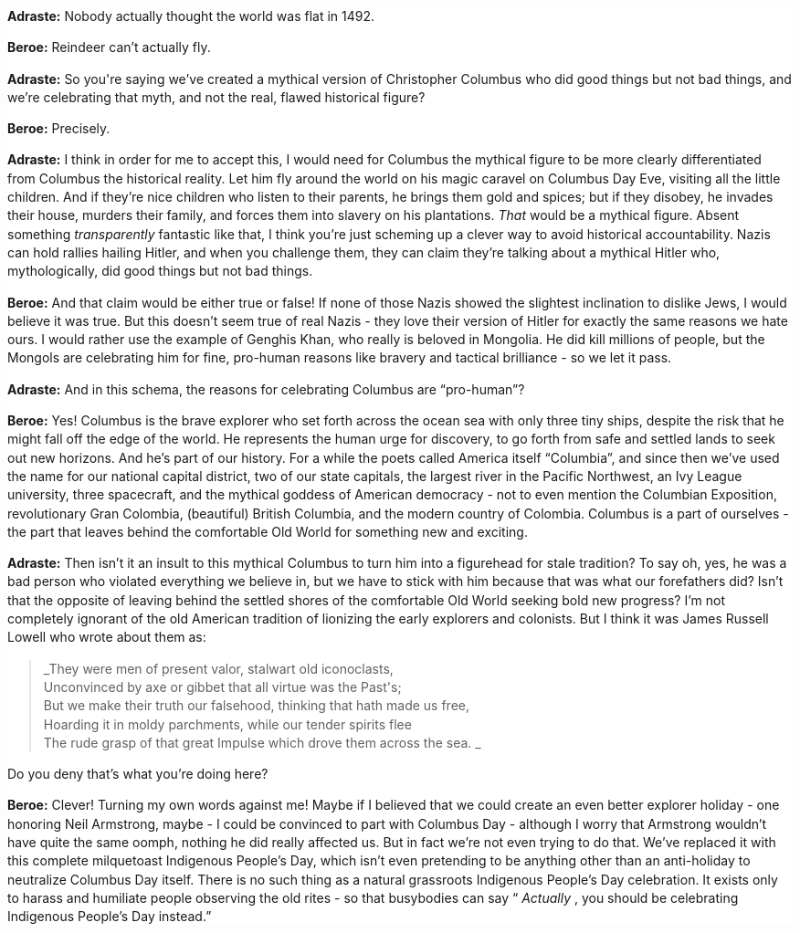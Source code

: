 **Adraste:** Nobody actually thought the world was flat in 1492.

**Beroe:** Reindeer can’t actually fly.

**Adraste:** So you're saying we’ve created a mythical version of Christopher Columbus who did good things but not bad things, and we’re celebrating that myth, and not the real, flawed historical figure?

**Beroe:** Precisely.

**Adraste:** I think in order for me to accept this, I would need for Columbus the mythical figure to be more clearly differentiated from Columbus the historical reality. Let him fly around the world on his magic caravel on Columbus Day Eve, visiting all the little children. And if they’re nice children who listen to their parents, he brings them gold and spices; but if they disobey, he invades their house, murders their family, and forces them into slavery on his plantations. _That_ would be a mythical figure. Absent something _transparently_ fantastic like that, I think you’re just scheming up a clever way to avoid historical accountability. Nazis can hold rallies hailing Hitler, and when you challenge them, they can claim they’re talking about a mythical Hitler who, mythologically, did good things but not bad things. 

**Beroe:** And that claim would be either true or false! If none of those Nazis showed the slightest inclination to dislike Jews, I would believe it was true. But this doesn’t seem true of real Nazis - they love their version of Hitler for exactly the same reasons we hate ours. I would rather use the example of Genghis Khan, who really is beloved in Mongolia. He did kill millions of people, but the Mongols are celebrating him for fine, pro-human reasons like bravery and tactical brilliance - so we let it pass. 

**Adraste:** And in this schema, the reasons for celebrating Columbus are “pro-human”?

**Beroe:** Yes! Columbus is the brave explorer who set forth across the ocean sea with only three tiny ships, despite the risk that he might fall off the edge of the world. He represents the human urge for discovery, to go forth from safe and settled lands to seek out new horizons. And he’s part of our history. For a while the poets called America itself “Columbia”, and since then we’ve used the name for our national capital district, two of our state capitals, the largest river in the Pacific Northwest, an Ivy League university, three spacecraft, and the mythical goddess of American democracy - not to even mention the Columbian Exposition, revolutionary Gran Colombia, (beautiful) British Columbia, and the modern country of Colombia. Columbus is a part of ourselves - the part that leaves behind the comfortable Old World for something new and exciting.

**Adraste:** Then isn’t it an insult to this mythical Columbus to turn him into a figurehead for stale tradition? To say oh, yes, he was a bad person who violated everything we believe in, but we have to stick with him because that was what our forefathers did? Isn’t that the opposite of leaving behind the settled shores of the comfortable Old World seeking bold new progress? I’m not completely ignorant of the old American tradition of lionizing the early explorers and colonists. But I think it was James Russell Lowell who wrote about them as:

> _They were men of present valor, stalwart old iconoclasts,  
>  Unconvinced by axe or gibbet that all virtue was the Past's;   
> But we make their truth our falsehood, thinking that hath made us free,   
> Hoarding it in moldy parchments, while our tender spirits flee   
> The rude grasp of that great Impulse which drove them across the sea. _

Do you deny that’s what you’re doing here?

**Beroe:** Clever! Turning my own words against me! Maybe if I believed that we could create an even better explorer holiday - one honoring Neil Armstrong, maybe - I could be convinced to part with Columbus Day - although I worry that Armstrong wouldn’t have quite the same oomph, nothing he did really affected us. But in fact we’re not even trying to do that. We’ve replaced it with this complete milquetoast Indigenous People’s Day, which isn’t even pretending to be anything other than an anti-holiday to neutralize Columbus Day itself. There is no such thing as a natural grassroots Indigenous People’s Day celebration. It exists only to harass and humiliate people observing the old rites - so that busybodies can say “ _Actually_ , you should be celebrating Indigenous People’s Day instead.”
